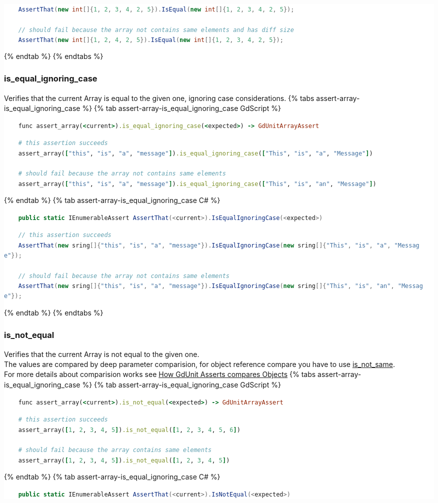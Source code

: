 ```cs
    AssertThat(new int[]{1, 2, 3, 4, 2, 5}).IsEqual(new int[]{1, 2, 3, 4, 2, 5});

    // should fail because the array not contains same elements and has diff size
    AssertThat(new int[]{1, 2, 4, 2, 5}).IsEqual(new int[]{1, 2, 3, 4, 2, 5});
```
{% endtab %}
{% endtabs %}


### is_equal_ignoring_case
Verifies that the current Array is equal to the given one, ignoring case considerations.
{% tabs assert-array-is_equal_ignoring_case %}
{% tab assert-array-is_equal_ignoring_case GdScript %}
```ruby
    func assert_array(<current>).is_equal_ignoring_case(<expected>) -> GdUnitArrayAssert
```
```ruby
    # this assertion succeeds
    assert_array(["this", "is", "a", "message"]).is_equal_ignoring_case(["This", "is", "a", "Message"])

    # should fail because the array not contains same elements
    assert_array(["this", "is", "a", "message"]).is_equal_ignoring_case(["This", "is", "an", "Message"])
```
{% endtab %}
{% tab assert-array-is_equal_ignoring_case C# %}
```cs
    public static IEnumerableAssert AssertThat(<current>).IsEqualIgnoringCase(<expected>)
```
```cs
    // this assertion succeeds
    AssertThat(new sring[]{"this", "is", "a", "message"}).IsEqualIgnoringCase(new sring[]{"This", "is", "a", "Message"});

    // should fail because the array not contains same elements
    AssertThat(new sring[]{"this", "is", "a", "message"}).IsEqualIgnoringCase(new sring[]{"This", "is", "an", "Message"});
```
{% endtab %}
{% endtabs %}


### is_not_equal
Verifies that the current Array is not equal to the given one.<br>
The values are compared by deep parameter comparision, for object reference compare you have to use [is_not_same](/gdUnit4/testing/assert-array/#is_not_same).<br>
For more details about comparision works see [How GdUnit Asserts compares Objects](/gdUnit4/testing/index/#how-gdunit-asserts-compares-objects)
{% tabs assert-array-is_equal_ignoring_case %}
{% tab assert-array-is_equal_ignoring_case GdScript %}
```ruby
    func assert_array(<current>).is_not_equal(<expected>) -> GdUnitArrayAssert
```
```ruby
    # this assertion succeeds
    assert_array([1, 2, 3, 4, 5]).is_not_equal([1, 2, 3, 4, 5, 6])

    # should fail because the array contains same elements
    assert_array([1, 2, 3, 4, 5]).is_not_equal([1, 2, 3, 4, 5])
```
{% endtab %}
{% tab assert-array-is_equal_ignoring_case C# %}
```cs
    public static IEnumerableAssert AssertThat(<current>).IsNotEqual(<expected>)
```